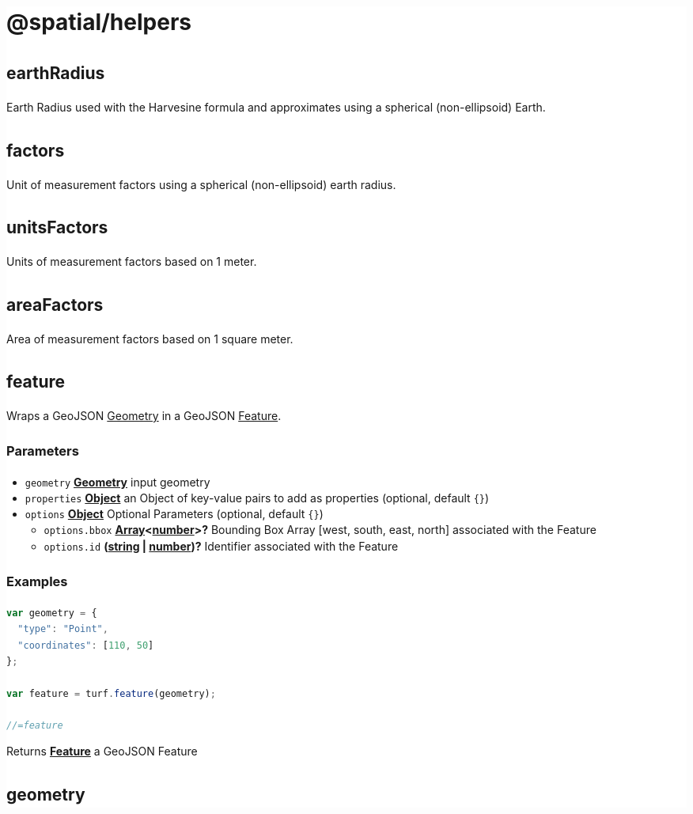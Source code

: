 # @spatial/helpers



## earthRadius

Earth Radius used with the Harvesine formula and approximates using a spherical (non-ellipsoid) Earth.

## factors

Unit of measurement factors using a spherical (non-ellipsoid) earth radius.

## unitsFactors

Units of measurement factors based on 1 meter.

## areaFactors

Area of measurement factors based on 1 square meter.

## feature

Wraps a GeoJSON [Geometry][1] in a GeoJSON [Feature][2].

### Parameters

-   `geometry` **[Geometry][3]** input geometry
-   `properties` **[Object][4]** an Object of key-value pairs to add as properties (optional, default `{}`)
-   `options` **[Object][4]** Optional Parameters (optional, default `{}`)
    -   `options.bbox` **[Array][5]&lt;[number][6]>?** Bounding Box Array [west, south, east, north] associated with the Feature
    -   `options.id` **([string][7] \| [number][6])?** Identifier associated with the Feature

### Examples

```javascript
var geometry = {
  "type": "Point",
  "coordinates": [110, 50]
};

var feature = turf.feature(geometry);

//=feature
```

Returns **[Feature][8]** a GeoJSON Feature

## geometry


[1]: https://tools.ietf.org/html/rfc7946#section-3.1
[2]: https://tools.ietf.org/html/rfc7946#section-3.2
[3]: https://tools.ietf.org/html/rfc7946#section-3.1
[4]: https://developer.mozilla.org/docs/Web/JavaScript/Reference/Global_Objects/Object
[5]: https://developer.mozilla.org/docs/Web/JavaScript/Reference/Global_Objects/Array
[6]: https://developer.mozilla.org/docs/Web/JavaScript/Reference/Global_Objects/Number
[7]: https://developer.mozilla.org/docs/Web/JavaScript/Reference/Global_Objects/String
[8]: https://tools.ietf.org/html/rfc7946#section-3.2
[9]: https://tools.ietf.org/html/rfc7946#section-3.1.2
[10]: https://tools.ietf.org/html/rfc7946#section-3.1.2
[11]: https://tools.ietf.org/html/rfc7946#section-3.3
[12]: https://tools.ietf.org/html/rfc7946#section-3.3
[13]: https://tools.ietf.org/html/rfc7946#section-3.1.6
[14]: https://tools.ietf.org/html/rfc7946#section-3.1.6
[15]: https://tools.ietf.org/html/rfc7946#section-3.1.4
[16]: https://tools.ietf.org/html/rfc7946#section-3.1.4
[17]: Feature<MultiLineString>
[18]: https://developer.mozilla.org/docs/Web/JavaScript/Reference/Global_Objects/Error
[19]: https://tools.ietf.org/html/rfc7946#section-3.1.5
[20]: Feature<MultiPoint>
[21]: https://tools.ietf.org/html/rfc7946#section-3.1.3
[22]: Feature<MultiPolygon>
[23]: https://tools.ietf.org/html/rfc7946#section-3.1.7
[24]: Feature<GeometryCollection>
[25]: https://tools.ietf.org/html/rfc7946#section-3.1.8
[26]: https://developer.mozilla.org/docs/Web/JavaScript/Reference/Global_Objects/Boolean